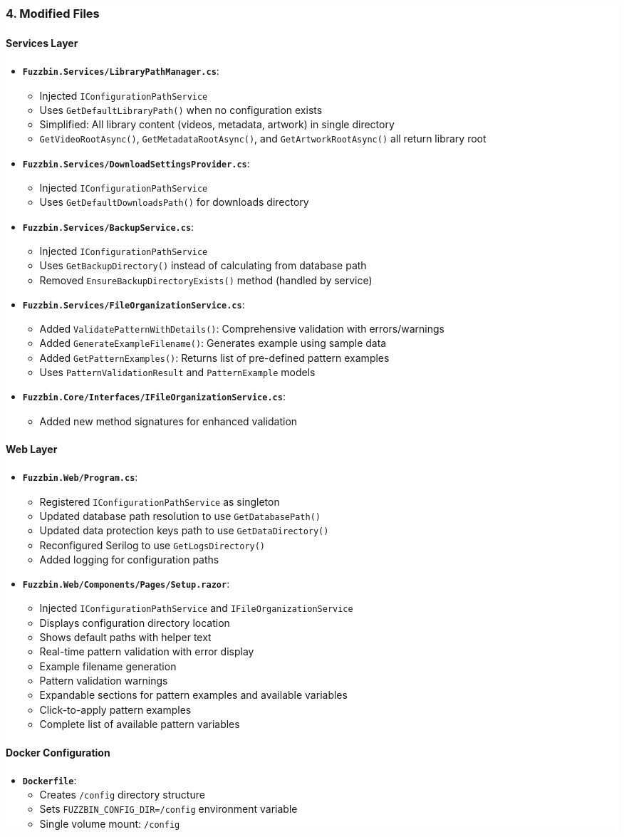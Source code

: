 ### 4. Modified Files

#### Services Layer
- **`Fuzzbin.Services/LibraryPathManager.cs`**:
  - Injected `IConfigurationPathService`
  - Uses `GetDefaultLibraryPath()` when no configuration exists
  - Simplified: All library content (videos, metadata, artwork) in single directory
  - `GetVideoRootAsync()`, `GetMetadataRootAsync()`, and `GetArtworkRootAsync()` all return library root
  
- **`Fuzzbin.Services/DownloadSettingsProvider.cs`**:
  - Injected `IConfigurationPathService`
  - Uses `GetDefaultDownloadsPath()` for downloads directory

- **`Fuzzbin.Services/BackupService.cs`**:
  - Injected `IConfigurationPathService`
  - Uses `GetBackupDirectory()` instead of calculating from database path
  - Removed `EnsureBackupDirectoryExists()` method (handled by service)

- **`Fuzzbin.Services/FileOrganizationService.cs`**:
  - Added `ValidatePatternWithDetails()`: Comprehensive validation with errors/warnings
  - Added `GenerateExampleFilename()`: Generates example using sample data
  - Added `GetPatternExamples()`: Returns list of pre-defined pattern examples
  - Uses `PatternValidationResult` and `PatternExample` models

- **`Fuzzbin.Core/Interfaces/IFileOrganizationService.cs`**:
  - Added new method signatures for enhanced validation

#### Web Layer
- **`Fuzzbin.Web/Program.cs`**:
  - Registered `IConfigurationPathService` as singleton
  - Updated database path resolution to use `GetDatabasePath()`
  - Updated data protection keys path to use `GetDataDirectory()`
  - Reconfigured Serilog to use `GetLogsDirectory()`
  - Added logging for configuration paths

- **`Fuzzbin.Web/Components/Pages/Setup.razor`**:
  - Injected `IConfigurationPathService` and `IFileOrganizationService`
  - Displays configuration directory location
  - Shows default paths with helper text
  - Real-time pattern validation with error display
  - Example filename generation
  - Pattern validation warnings
  - Expandable sections for pattern examples and available variables
  - Click-to-apply pattern examples
  - Complete list of available pattern variables

#### Docker Configuration
- **`Dockerfile`**:
  - Creates `/config` directory structure
  - Sets `FUZZBIN_CONFIG_DIR=/config` environment variable
  - Single volume mount: `/config`
